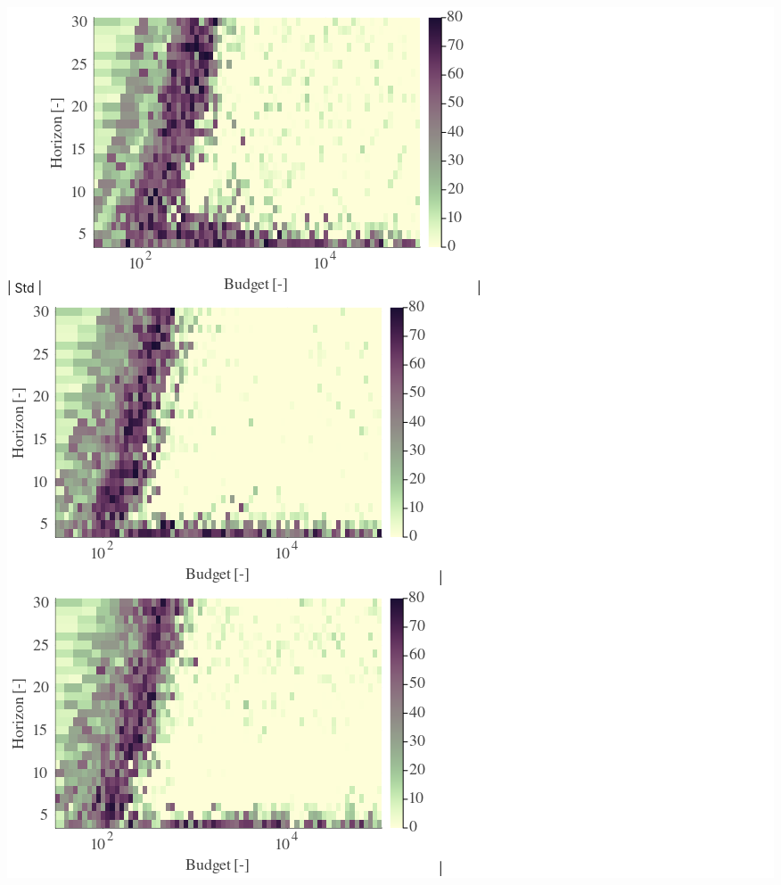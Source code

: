 | Std | ![](fig/sp_F/std_g_0.8_cp_2.png) | ![](fig/sp_F/std_g_0.85_cp_2.png) | ![](fig/sp_F/std_g_0.9_cp_2.png) | 
